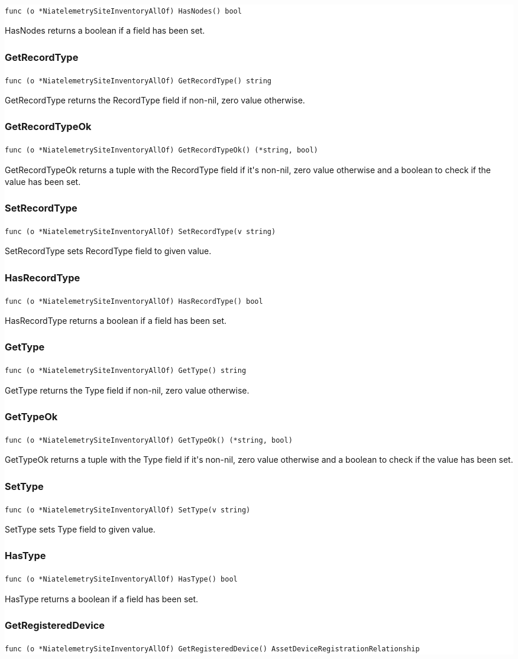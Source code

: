 `func (o *NiatelemetrySiteInventoryAllOf) HasNodes() bool`

HasNodes returns a boolean if a field has been set.

### GetRecordType

`func (o *NiatelemetrySiteInventoryAllOf) GetRecordType() string`

GetRecordType returns the RecordType field if non-nil, zero value otherwise.

### GetRecordTypeOk

`func (o *NiatelemetrySiteInventoryAllOf) GetRecordTypeOk() (*string, bool)`

GetRecordTypeOk returns a tuple with the RecordType field if it's non-nil, zero value otherwise
and a boolean to check if the value has been set.

### SetRecordType

`func (o *NiatelemetrySiteInventoryAllOf) SetRecordType(v string)`

SetRecordType sets RecordType field to given value.

### HasRecordType

`func (o *NiatelemetrySiteInventoryAllOf) HasRecordType() bool`

HasRecordType returns a boolean if a field has been set.

### GetType

`func (o *NiatelemetrySiteInventoryAllOf) GetType() string`

GetType returns the Type field if non-nil, zero value otherwise.

### GetTypeOk

`func (o *NiatelemetrySiteInventoryAllOf) GetTypeOk() (*string, bool)`

GetTypeOk returns a tuple with the Type field if it's non-nil, zero value otherwise
and a boolean to check if the value has been set.

### SetType

`func (o *NiatelemetrySiteInventoryAllOf) SetType(v string)`

SetType sets Type field to given value.

### HasType

`func (o *NiatelemetrySiteInventoryAllOf) HasType() bool`

HasType returns a boolean if a field has been set.

### GetRegisteredDevice

`func (o *NiatelemetrySiteInventoryAllOf) GetRegisteredDevice() AssetDeviceRegistrationRelationship`
